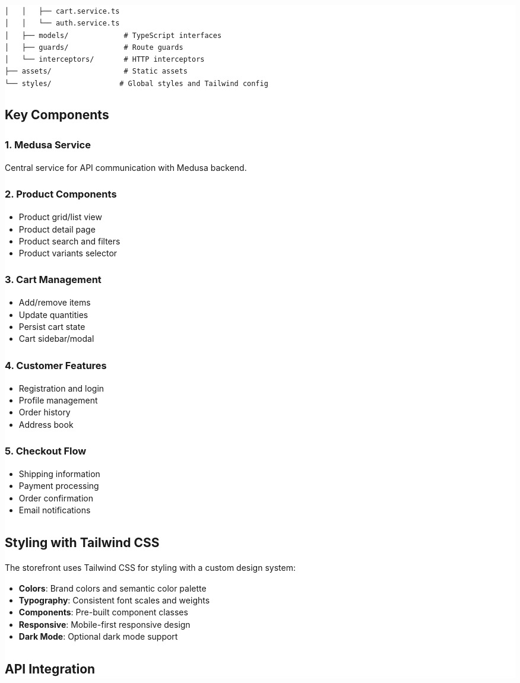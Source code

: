 ```
│   │   ├── cart.service.ts
│   │   └── auth.service.ts
│   ├── models/             # TypeScript interfaces
│   ├── guards/             # Route guards
│   └── interceptors/       # HTTP interceptors
├── assets/                 # Static assets
└── styles/                # Global styles and Tailwind config
```

## Key Components

### 1. Medusa Service
Central service for API communication with Medusa backend.

### 2. Product Components
- Product grid/list view
- Product detail page
- Product search and filters
- Product variants selector

### 3. Cart Management
- Add/remove items
- Update quantities
- Persist cart state
- Cart sidebar/modal

### 4. Customer Features
- Registration and login
- Profile management
- Order history
- Address book

### 5. Checkout Flow
- Shipping information
- Payment processing
- Order confirmation
- Email notifications

## Styling with Tailwind CSS

The storefront uses Tailwind CSS for styling with a custom design system:

- **Colors**: Brand colors and semantic color palette
- **Typography**: Consistent font scales and weights
- **Components**: Pre-built component classes
- **Responsive**: Mobile-first responsive design
- **Dark Mode**: Optional dark mode support

## API Integration
